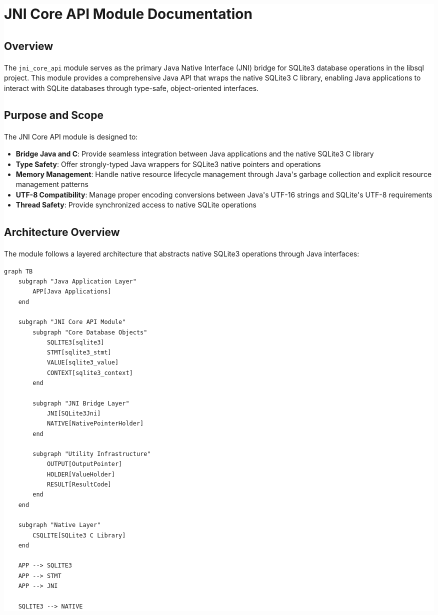 # JNI Core API Module Documentation

## Overview

The `jni_core_api` module serves as the primary Java Native Interface (JNI) bridge for SQLite3 database operations in the libsql project. This module provides a comprehensive Java API that wraps the native SQLite3 C library, enabling Java applications to interact with SQLite databases through type-safe, object-oriented interfaces.

## Purpose and Scope

The JNI Core API module is designed to:

- **Bridge Java and C**: Provide seamless integration between Java applications and the native SQLite3 C library
- **Type Safety**: Offer strongly-typed Java wrappers for SQLite3 native pointers and operations
- **Memory Management**: Handle native resource lifecycle management through Java's garbage collection and explicit resource management patterns
- **UTF-8 Compatibility**: Manage proper encoding conversions between Java's UTF-16 strings and SQLite's UTF-8 requirements
- **Thread Safety**: Provide synchronized access to native SQLite operations

## Architecture Overview

The module follows a layered architecture that abstracts native SQLite3 operations through Java interfaces:

```mermaid
graph TB
    subgraph "Java Application Layer"
        APP[Java Applications]
    end
    
    subgraph "JNI Core API Module"
        subgraph "Core Database Objects"
            SQLITE3[sqlite3]
            STMT[sqlite3_stmt]
            VALUE[sqlite3_value]
            CONTEXT[sqlite3_context]
        end
        
        subgraph "JNI Bridge Layer"
            JNI[SQLite3Jni]
            NATIVE[NativePointerHolder]
        end
        
        subgraph "Utility Infrastructure"
            OUTPUT[OutputPointer]
            HOLDER[ValueHolder]
            RESULT[ResultCode]
        end
    end
    
    subgraph "Native Layer"
        CSQLITE[SQLite3 C Library]
    end
    
    APP --> SQLITE3
    APP --> STMT
    APP --> JNI
    
    SQLITE3 --> NATIVE
```